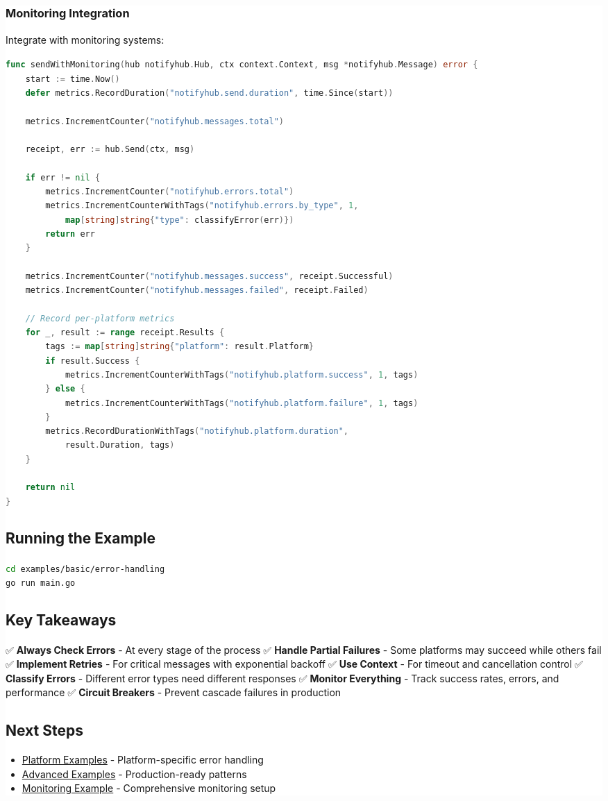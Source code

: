 ### Monitoring Integration

Integrate with monitoring systems:

```go
func sendWithMonitoring(hub notifyhub.Hub, ctx context.Context, msg *notifyhub.Message) error {
    start := time.Now()
    defer metrics.RecordDuration("notifyhub.send.duration", time.Since(start))

    metrics.IncrementCounter("notifyhub.messages.total")

    receipt, err := hub.Send(ctx, msg)

    if err != nil {
        metrics.IncrementCounter("notifyhub.errors.total")
        metrics.IncrementCounterWithTags("notifyhub.errors.by_type", 1,
            map[string]string{"type": classifyError(err)})
        return err
    }

    metrics.IncrementCounter("notifyhub.messages.success", receipt.Successful)
    metrics.IncrementCounter("notifyhub.messages.failed", receipt.Failed)

    // Record per-platform metrics
    for _, result := range receipt.Results {
        tags := map[string]string{"platform": result.Platform}
        if result.Success {
            metrics.IncrementCounterWithTags("notifyhub.platform.success", 1, tags)
        } else {
            metrics.IncrementCounterWithTags("notifyhub.platform.failure", 1, tags)
        }
        metrics.RecordDurationWithTags("notifyhub.platform.duration",
            result.Duration, tags)
    }

    return nil
}
```

## Running the Example

```bash
cd examples/basic/error-handling
go run main.go
```

## Key Takeaways

✅ **Always Check Errors** - At every stage of the process
✅ **Handle Partial Failures** - Some platforms may succeed while others fail
✅ **Implement Retries** - For critical messages with exponential backoff
✅ **Use Context** - For timeout and cancellation control
✅ **Classify Errors** - Different error types need different responses
✅ **Monitor Everything** - Track success rates, errors, and performance
✅ **Circuit Breakers** - Prevent cascade failures in production

## Next Steps

- [Platform Examples](../../platforms/) - Platform-specific error handling
- [Advanced Examples](../../advanced/) - Production-ready patterns
- [Monitoring Example](../../advanced/monitoring/) - Comprehensive monitoring setup